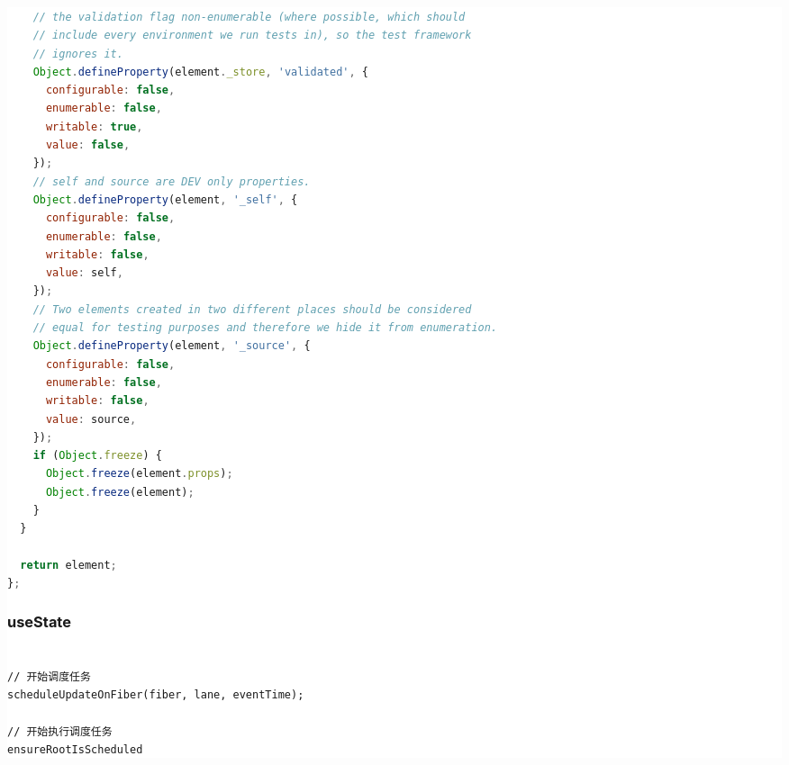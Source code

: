 ```javascript
    // the validation flag non-enumerable (where possible, which should
    // include every environment we run tests in), so the test framework
    // ignores it.
    Object.defineProperty(element._store, 'validated', {
      configurable: false,
      enumerable: false,
      writable: true,
      value: false,
    });
    // self and source are DEV only properties.
    Object.defineProperty(element, '_self', {
      configurable: false,
      enumerable: false,
      writable: false,
      value: self,
    });
    // Two elements created in two different places should be considered
    // equal for testing purposes and therefore we hide it from enumeration.
    Object.defineProperty(element, '_source', {
      configurable: false,
      enumerable: false,
      writable: false,
      value: source,
    });
    if (Object.freeze) {
      Object.freeze(element.props);
      Object.freeze(element);
    }
  }

  return element;
};
```

### useState

```

// 开始调度任务
scheduleUpdateOnFiber(fiber, lane, eventTime);

// 开始执行调度任务
ensureRootIsScheduled
```
